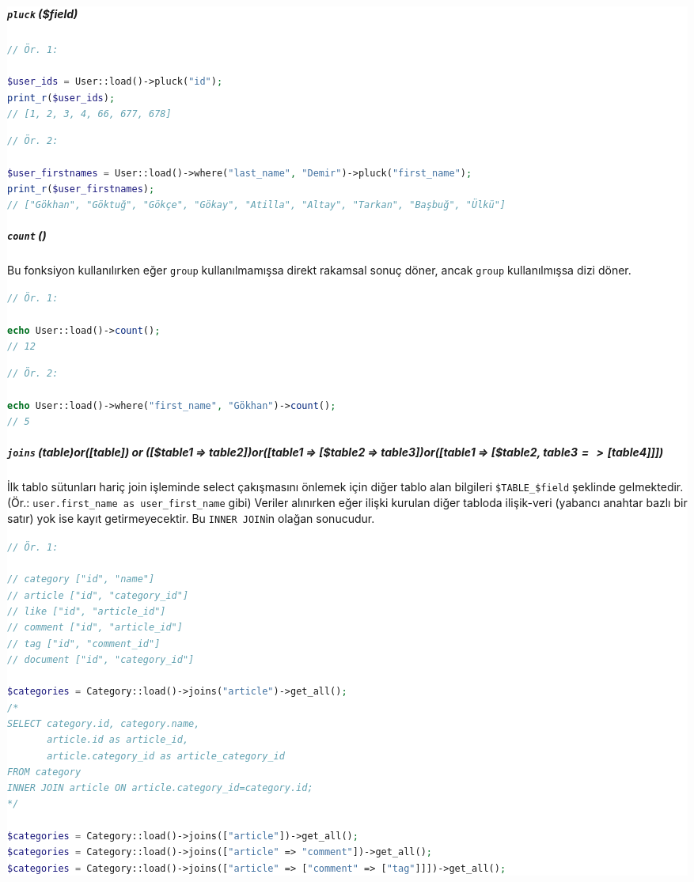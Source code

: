 ##### `pluck` ($field)

```php
// Ör. 1:

$user_ids = User::load()->pluck("id");
print_r($user_ids);
// [1, 2, 3, 4, 66, 677, 678]
```

```php
// Ör. 2:

$user_firstnames = User::load()->where("last_name", "Demir")->pluck("first_name");
print_r($user_firstnames);
// ["Gökhan", "Göktuğ", "Gökçe", "Gökay", "Atilla", "Altay", "Tarkan", "Başbuğ", "Ülkü"]
```

##### `count` ()

Bu fonksiyon kullanılırken eğer `group` kullanılmamışsa direkt rakamsal sonuç döner, ancak `group` kullanılmışsa dizi döner.

```php
// Ör. 1:

echo User::load()->count();
// 12
```

```php
// Ör. 2:

echo User::load()->where("first_name", "Gökhan")->count();
// 5
```

##### `joins` ($table) or ([$table]) or ([$table1 => $table2]) or ([$table1 => [$table2 => $table3]) or ([$table1 => [$table2, $table3 => [$table4]]])

İlk tablo sütunları hariç join işleminde select çakışmasını önlemek için diğer tablo alan bilgileri `$TABLE_$field` şeklinde gelmektedir. (Ör.: `user.first_name as user_first_name` gibi)
Veriler alınırken eğer ilişki kurulan diğer tabloda ilişik-veri (yabancı anahtar bazlı bir satır) yok ise kayıt getirmeyecektir. Bu `INNER JOIN`in olağan sonucudur.

```php
// Ör. 1:

// category ["id", "name"]
// article ["id", "category_id"]
// like ["id", "article_id"]
// comment ["id", "article_id"]
// tag ["id", "comment_id"]
// document ["id", "category_id"]

$categories = Category::load()->joins("article")->get_all();
/*
SELECT category.id, category.name,
       article.id as article_id,
       article.category_id as article_category_id
FROM category
INNER JOIN article ON article.category_id=category.id;
*/

$categories = Category::load()->joins(["article"])->get_all();
$categories = Category::load()->joins(["article" => "comment"])->get_all();
$categories = Category::load()->joins(["article" => ["comment" => ["tag"]]])->get_all();
```